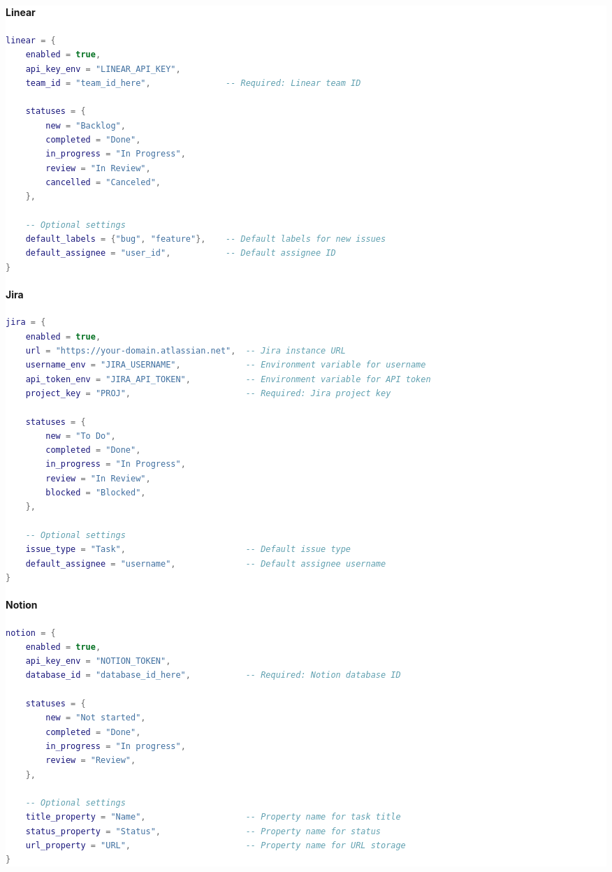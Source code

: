 #### Linear

```lua
linear = {
    enabled = true,
    api_key_env = "LINEAR_API_KEY", 
    team_id = "team_id_here",               -- Required: Linear team ID
    
    statuses = {
        new = "Backlog",
        completed = "Done",
        in_progress = "In Progress", 
        review = "In Review",
        cancelled = "Canceled",
    },
    
    -- Optional settings
    default_labels = {"bug", "feature"},    -- Default labels for new issues
    default_assignee = "user_id",           -- Default assignee ID
}
```

#### Jira

```lua
jira = {
    enabled = true,
    url = "https://your-domain.atlassian.net",  -- Jira instance URL
    username_env = "JIRA_USERNAME",             -- Environment variable for username
    api_token_env = "JIRA_API_TOKEN",           -- Environment variable for API token  
    project_key = "PROJ",                       -- Required: Jira project key
    
    statuses = {
        new = "To Do",
        completed = "Done",
        in_progress = "In Progress",
        review = "In Review", 
        blocked = "Blocked",
    },
    
    -- Optional settings
    issue_type = "Task",                        -- Default issue type
    default_assignee = "username",              -- Default assignee username
}
```

#### Notion

```lua
notion = {
    enabled = true,
    api_key_env = "NOTION_TOKEN",
    database_id = "database_id_here",           -- Required: Notion database ID
    
    statuses = {
        new = "Not started", 
        completed = "Done",
        in_progress = "In progress",
        review = "Review",
    },
    
    -- Optional settings  
    title_property = "Name",                    -- Property name for task title
    status_property = "Status",                 -- Property name for status
    url_property = "URL",                       -- Property name for URL storage
}
```